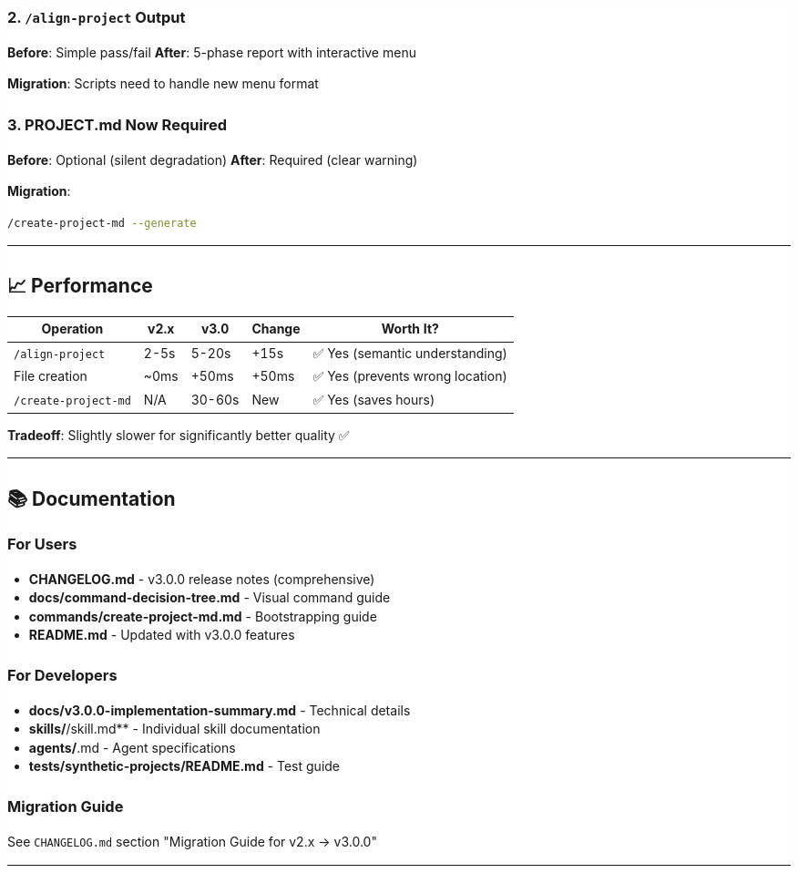 ### 2. `/align-project` Output

**Before**: Simple pass/fail
**After**: 5-phase report with interactive menu

**Migration**: Scripts need to handle new menu format

### 3. PROJECT.md Now Required

**Before**: Optional (silent degradation)
**After**: Required (clear warning)

**Migration**:
```bash
/create-project-md --generate
```

---

## 📈 Performance

| Operation | v2.x | v3.0 | Change | Worth It? |
|-----------|------|------|--------|-----------|
| `/align-project` | 2-5s | 5-20s | +15s | ✅ Yes (semantic understanding) |
| File creation | ~0ms | +50ms | +50ms | ✅ Yes (prevents wrong location) |
| `/create-project-md` | N/A | 30-60s | New | ✅ Yes (saves hours) |

**Tradeoff**: Slightly slower for significantly better quality ✅

---

## 📚 Documentation

### For Users

- **CHANGELOG.md** - v3.0.0 release notes (comprehensive)
- **docs/command-decision-tree.md** - Visual command guide
- **commands/create-project-md.md** - Bootstrapping guide
- **README.md** - Updated with v3.0.0 features

### For Developers

- **docs/v3.0.0-implementation-summary.md** - Technical details
- **skills/**/skill.md** - Individual skill documentation
- **agents/**.md - Agent specifications
- **tests/synthetic-projects/README.md** - Test guide

### Migration Guide

See `CHANGELOG.md` section "Migration Guide for v2.x → v3.0.0"

---